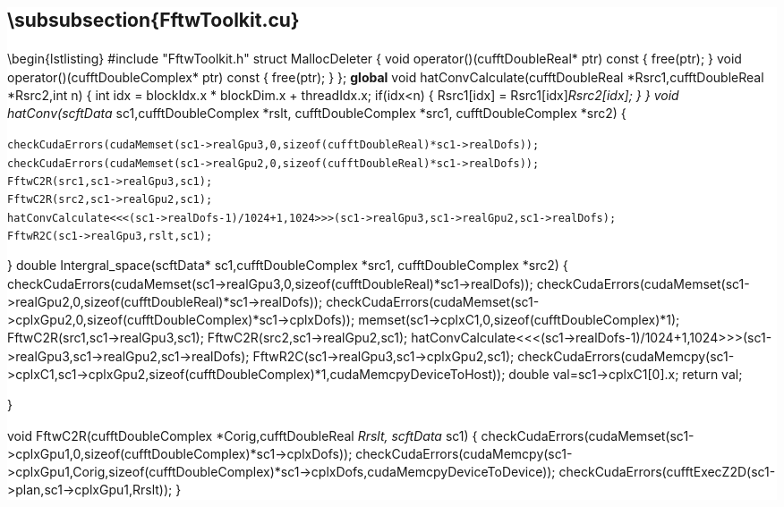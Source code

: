 ## \subsubsection{FftwToolkit.cu}
\begin{lstlisting}
#include "FftwToolkit.h"
struct MallocDeleter {
    void operator()(cufftDoubleReal* ptr) const {
        free(ptr);
    }
    void operator()(cufftDoubleComplex* ptr) const {
        free(ptr);
    }
};
__global__ void hatConvCalculate(cufftDoubleReal *Rsrc1,cufftDoubleReal *Rsrc2,int n)
{
	int idx = blockIdx.x * blockDim.x + threadIdx.x;
	if(idx<n)
	{
		Rsrc1[idx] = Rsrc1[idx]*Rsrc2[idx];
	}
}
void hatConv(scftData* sc1,cufftDoubleComplex *rslt, cufftDoubleComplex *src1, cufftDoubleComplex *src2)
{
    
    checkCudaErrors(cudaMemset(sc1->realGpu3,0,sizeof(cufftDoubleReal)*sc1->realDofs));
    checkCudaErrors(cudaMemset(sc1->realGpu2,0,sizeof(cufftDoubleReal)*sc1->realDofs));
    FftwC2R(src1,sc1->realGpu3,sc1);
    FftwC2R(src2,sc1->realGpu2,sc1);
	hatConvCalculate<<<(sc1->realDofs-1)/1024+1,1024>>>(sc1->realGpu3,sc1->realGpu2,sc1->realDofs);
    FftwR2C(sc1->realGpu3,rslt,sc1);

}
double Intergral_space(scftData* sc1,cufftDoubleComplex *src1, cufftDoubleComplex *src2)
{
    checkCudaErrors(cudaMemset(sc1->realGpu3,0,sizeof(cufftDoubleReal)*sc1->realDofs));
    checkCudaErrors(cudaMemset(sc1->realGpu2,0,sizeof(cufftDoubleReal)*sc1->realDofs));
    checkCudaErrors(cudaMemset(sc1->cplxGpu2,0,sizeof(cufftDoubleComplex)*sc1->cplxDofs));
    memset(sc1->cplxC1,0,sizeof(cufftDoubleComplex)*1);
    FftwC2R(src1,sc1->realGpu3,sc1);
    FftwC2R(src2,sc1->realGpu2,sc1);
	hatConvCalculate<<<(sc1->realDofs-1)/1024+1,1024>>>(sc1->realGpu3,sc1->realGpu2,sc1->realDofs);
    FftwR2C(sc1->realGpu3,sc1->cplxGpu2,sc1);
    checkCudaErrors(cudaMemcpy(sc1->cplxC1,sc1->cplxGpu2,sizeof(cufftDoubleComplex)*1,cudaMemcpyDeviceToHost));
    double val=sc1->cplxC1[0].x;
    return val;
    
}

void FftwC2R(cufftDoubleComplex *Corig,cufftDoubleReal *Rrslt, scftData* sc1)
{
    checkCudaErrors(cudaMemset(sc1->cplxGpu1,0,sizeof(cufftDoubleComplex)*sc1->cplxDofs));
    checkCudaErrors(cudaMemcpy(sc1->cplxGpu1,Corig,sizeof(cufftDoubleComplex)*sc1->cplxDofs,cudaMemcpyDeviceToDevice));
    checkCudaErrors(cufftExecZ2D(sc1->plan,sc1->cplxGpu1,Rrslt));
}
